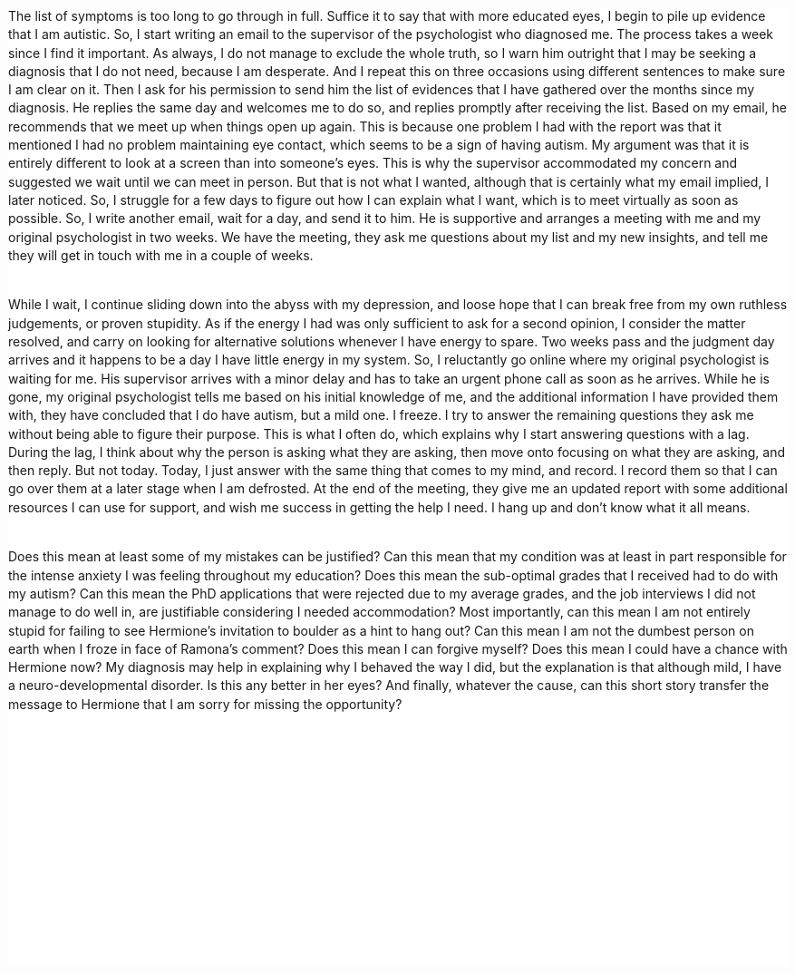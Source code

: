 The list of symptoms is too long to go through in full. Suffice it to say that with more educated eyes, I begin to pile up evidence that I am autistic. So, I start writing an email to the supervisor of the psychologist who diagnosed me. The process takes a week since I find it important. As always, I do not manage to exclude the whole truth, so I warn him outright that I may be seeking a diagnosis that I do not need, because I am desperate. And I repeat this on three occasions using different sentences to make sure I am clear on it. Then I ask for his permission to send him the list of evidences that I have gathered over the months since my diagnosis. He replies the same day and welcomes me to do so, and replies promptly after receiving the list. Based on my email, he recommends that we meet up when things open up again. This is because one problem I had with the report was that it mentioned I had no problem maintaining eye contact, which seems to be a sign of having autism. My argument was that it is entirely different to look at a screen than into someone’s eyes. This is why the supervisor accommodated my concern and suggested we wait until we can meet in person. But that is not what I wanted, although that is certainly what my email implied, I later noticed. So, I struggle for a few days to figure out how I can explain what I want, which is to meet virtually as soon as possible. So, I write another email, wait for a day, and send it to him. He is supportive and arranges a meeting with me and my original psychologist in two weeks. We have the meeting, they ask me questions about my list and my new insights, and tell me they will get in touch with me in a couple of weeks. <br><br>

While I wait, I continue sliding down into the abyss with my depression, and loose hope that I can break free from my own ruthless judgements, or proven stupidity. As if the energy I had was only sufficient to ask for a second opinion, I consider the matter resolved, and carry on looking for alternative solutions whenever I have energy to spare. Two weeks pass and the judgment day arrives and it happens to be a day I have little energy in my system. So, I reluctantly go online where my original psychologist is waiting for me. His supervisor arrives with a minor delay and has to take an urgent phone call as soon as he arrives. While he is gone, my original psychologist tells me based on his initial knowledge of me, and the additional information I have provided them with, they have concluded that I do have autism, but a mild one. I freeze. I try to answer the remaining questions they ask me without being able to figure their purpose. This is what I often do, which explains why I start answering questions with a lag. During the lag, I think about why the person is asking what they are asking, then move onto focusing on what they are asking, and then reply. But not today. Today, I just answer with the same thing that comes to my mind, and record. I record them so that I can go over them at a later stage when I am defrosted. At the end of the meeting, they give me an updated report with some additional resources I can use for support, and wish me success in getting the help I need. I hang up and don’t know what it all means. <br><br>
  
Does this mean at least some of my mistakes can be justified? Can this mean that my condition was at least in part responsible for the intense anxiety I was feeling throughout my education? Does this mean the sub-optimal grades that I received had to do with my autism? Can this mean the PhD applications that were rejected due to my average grades, and the job interviews I did not manage to do well in, are justifiable considering I needed accommodation? Most importantly, can this mean I am not entirely stupid for failing to see Hermione’s invitation to boulder as a hint to hang out? Can this mean I am not the dumbest person on earth when I froze in face of Ramona’s comment? Does this mean I can forgive myself? Does this mean I could have a chance with Hermione now? My diagnosis may help in explaining why I behaved the way I did, but the explanation is that although mild, I have a neuro-developmental disorder. Is this any better in her eyes? And finally, whatever the cause, can this short story transfer the message to Hermione that I am sorry for missing the opportunity? <br><br>
  
</div>
<br><br>
<br><br>
<br><br>
<br><br>
<br><br>
<br><br>
